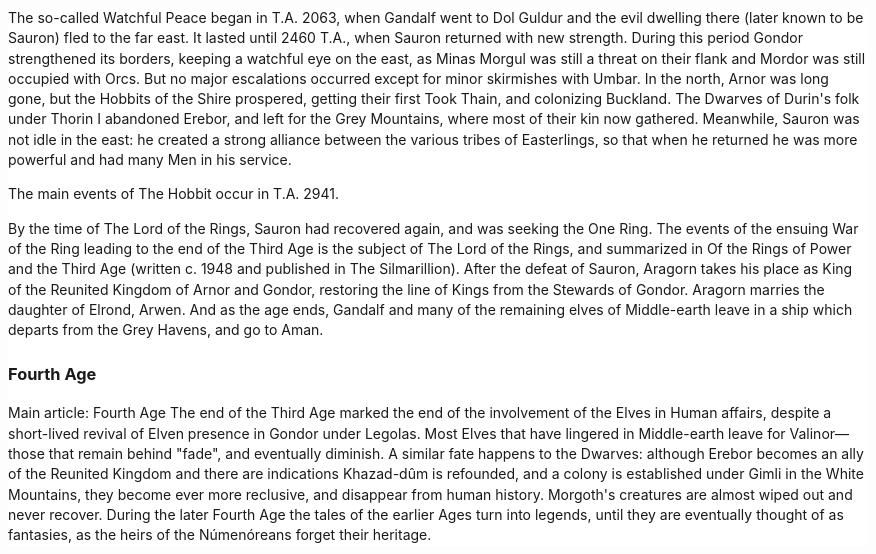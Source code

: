 The so-called Watchful Peace began in T.A. 2063, when Gandalf went to Dol Guldur and the evil dwelling there (later known to be Sauron) fled to the far east. It lasted until 2460 T.A., when Sauron returned with new strength. During this period Gondor strengthened its borders, keeping a watchful eye on the east, as Minas Morgul was still a threat on their flank and Mordor was still occupied with Orcs. But no major escalations occurred except for minor skirmishes with Umbar. In the north, Arnor was long gone, but the Hobbits of the Shire prospered, getting their first Took Thain, and colonizing Buckland. The Dwarves of Durin's folk under Thorin I abandoned Erebor, and left for the Grey Mountains, where most of their kin now gathered. Meanwhile, Sauron was not idle in the east: he created a strong alliance between the various tribes of Easterlings, so that when he returned he was more powerful and had many Men in his service.

The main events of The Hobbit occur in T.A. 2941.

By the time of The Lord of the Rings, Sauron had recovered again, and was seeking the One Ring. The events of the ensuing War of the Ring leading to the end of the Third Age is the subject of The Lord of the Rings, and summarized in Of the Rings of Power and the Third Age (written c. 1948 and published in The Silmarillion). After the defeat of Sauron, Aragorn takes his place as King of the Reunited Kingdom of Arnor and Gondor, restoring the line of Kings from the Stewards of Gondor. Aragorn marries the daughter of Elrond, Arwen. And as the age ends, Gandalf and many of the remaining elves of Middle-earth leave in a ship which departs from the Grey Havens, and go to Aman.

### Fourth Age

Main article: Fourth Age
The end of the Third Age marked the end of the involvement of the Elves in Human affairs, despite a short-lived revival of Elven presence in Gondor under Legolas. Most Elves that have lingered in Middle-earth leave for Valinor—those that remain behind "fade", and eventually diminish. A similar fate happens to the Dwarves: although Erebor becomes an ally of the Reunited Kingdom and there are indications Khazad-dûm is refounded, and a colony is established under Gimli in the White Mountains, they become ever more reclusive, and disappear from human history. Morgoth's creatures are almost wiped out and never recover. During the later Fourth Age the tales of the earlier Ages turn into legends, until they are eventually thought of as fantasies, as the heirs of the Númenóreans forget their heritage.
